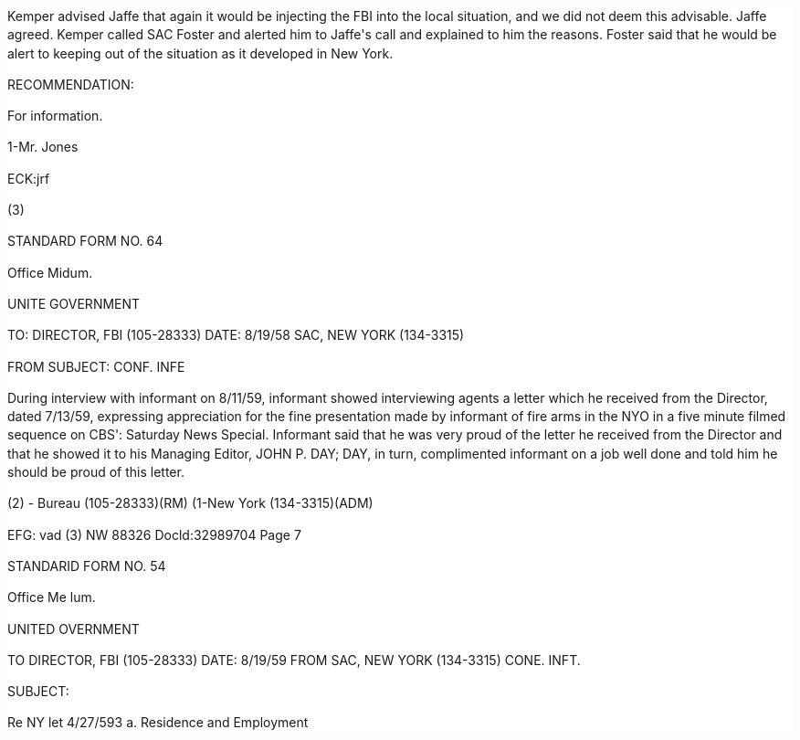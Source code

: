 Kemper advised Jaffe that again it would be injecting the FBI into the local situation, and we did not deem this advisable. Jaffe agreed. Kemper called SAC Foster and alerted him to Jaffe's call and explained to him the reasons. Foster said that he would be alert to keeping out of the situation as it developed in New York.

RECOMMENDATION:

For information.

1-Mr. Jones

ECK:jrf

(3)

STANDARD FORM NO. 64

Office Midum.

UNITE GOVERNMENT

TO: DIRECTOR, FBI (105-28333)
DATE: 8/19/58
SAC, NEW YORK (134-3315)

FROM
SUBJECT:
CONF. INFE

During interview with informant on 8/11/59, informant showed interviewing agents a letter which he received from the Director, dated 7/13/59, expressing appreciation for the fine presentation made by informant of fire arms in the NYO in a five minute filmed sequence on CBS': Saturday News Special. Informant said that he was very proud of the letter he received from the Director and that he showed it to his Managing Editor, JOHN P. DAY; DAY, in turn, complimented informant on a job well done and told him he should be proud of this letter.

(2) - Bureau (105-28333)(RM)
(1-New York (134-3315)(ADM)

EFG: vad
(3)
NW 88326 Docld:32989704 Page 7

STANDARID FORM NO. 54

Office Me lum.

UNITED OVERNMENT

TO
DIRECTOR, FBI (105-28333)
DATE: 8/19/59
FROM SAC, NEW YORK (134-3315)
CONE. INFT.

SUBJECT:

Re NY let 4/27/593
a. Residence and Employment
